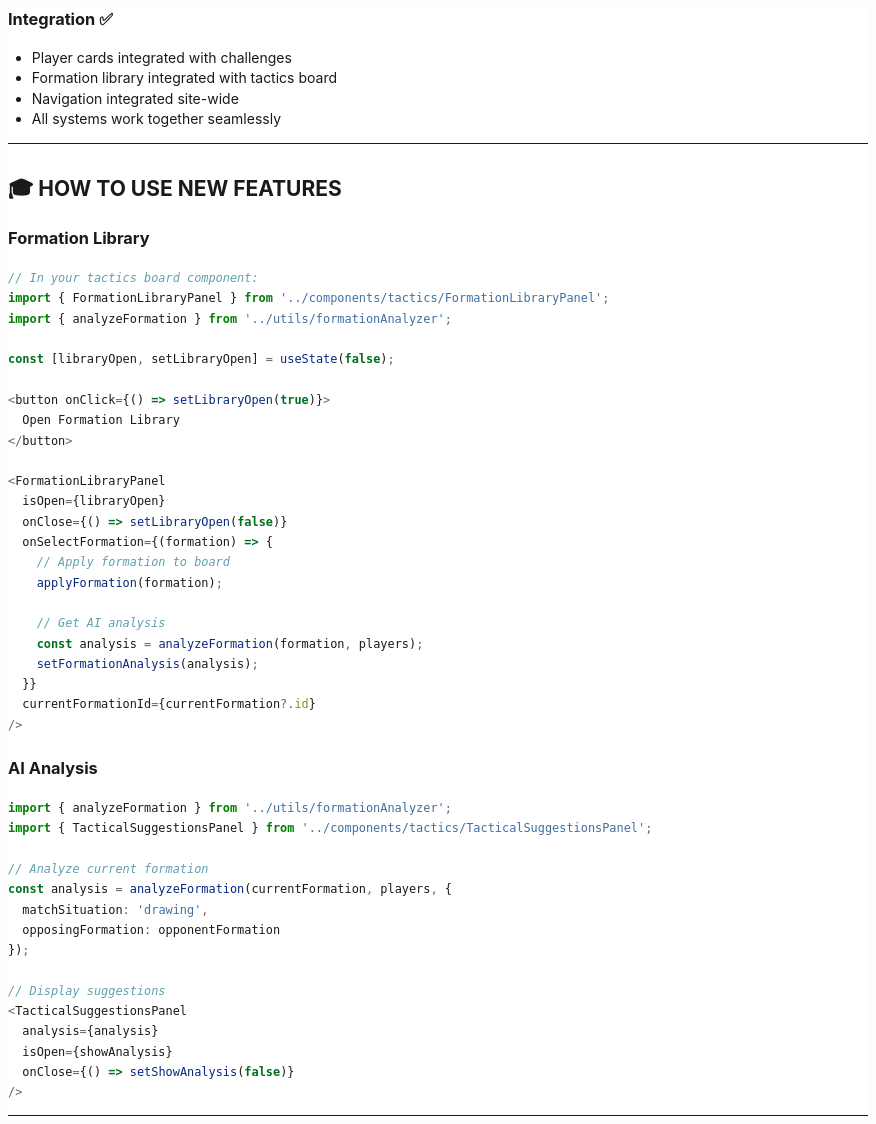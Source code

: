 ### Integration ✅
- Player cards integrated with challenges
- Formation library integrated with tactics board
- Navigation integrated site-wide
- All systems work together seamlessly

---

## 🎓 HOW TO USE NEW FEATURES

### Formation Library
```typescript
// In your tactics board component:
import { FormationLibraryPanel } from '../components/tactics/FormationLibraryPanel';
import { analyzeFormation } from '../utils/formationAnalyzer';

const [libraryOpen, setLibraryOpen] = useState(false);

<button onClick={() => setLibraryOpen(true)}>
  Open Formation Library
</button>

<FormationLibraryPanel
  isOpen={libraryOpen}
  onClose={() => setLibraryOpen(false)}
  onSelectFormation={(formation) => {
    // Apply formation to board
    applyFormation(formation);
    
    // Get AI analysis
    const analysis = analyzeFormation(formation, players);
    setFormationAnalysis(analysis);
  }}
  currentFormationId={currentFormation?.id}
/>
```

### AI Analysis
```typescript
import { analyzeFormation } from '../utils/formationAnalyzer';
import { TacticalSuggestionsPanel } from '../components/tactics/TacticalSuggestionsPanel';

// Analyze current formation
const analysis = analyzeFormation(currentFormation, players, {
  matchSituation: 'drawing',
  opposingFormation: opponentFormation
});

// Display suggestions
<TacticalSuggestionsPanel
  analysis={analysis}
  isOpen={showAnalysis}
  onClose={() => setShowAnalysis(false)}
/>
```

---
